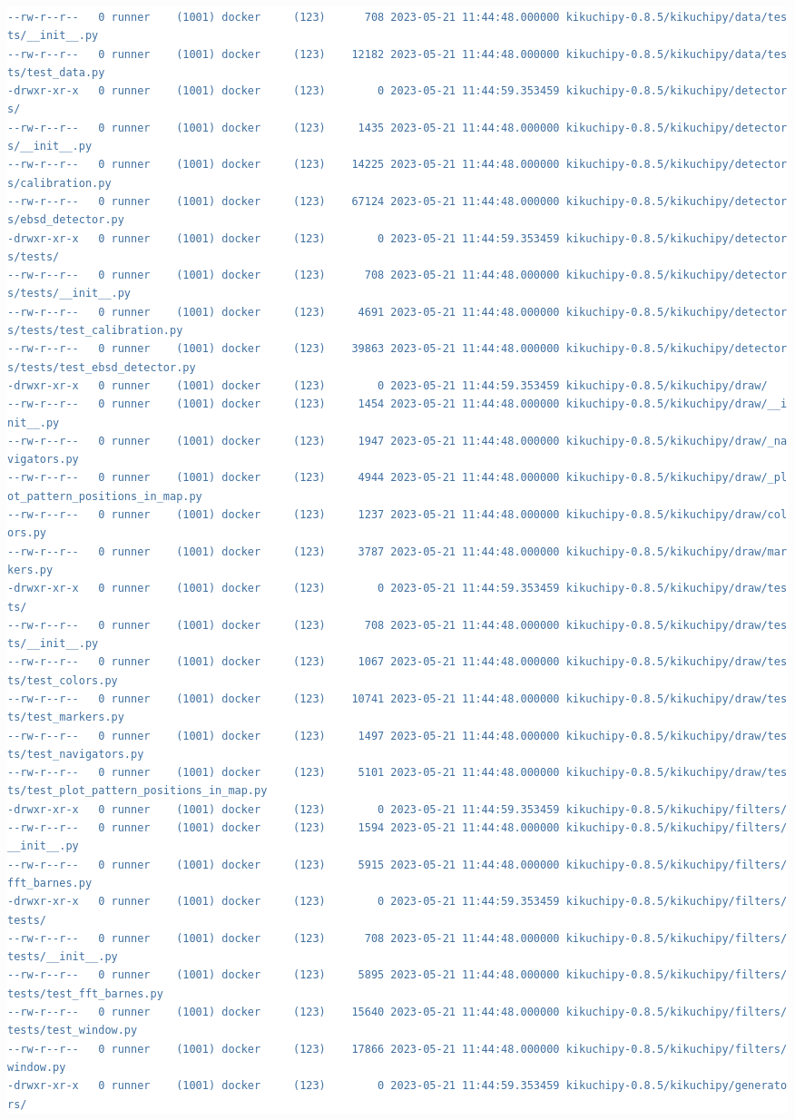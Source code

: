 ```diff
--rw-r--r--   0 runner    (1001) docker     (123)      708 2023-05-21 11:44:48.000000 kikuchipy-0.8.5/kikuchipy/data/tests/__init__.py
--rw-r--r--   0 runner    (1001) docker     (123)    12182 2023-05-21 11:44:48.000000 kikuchipy-0.8.5/kikuchipy/data/tests/test_data.py
-drwxr-xr-x   0 runner    (1001) docker     (123)        0 2023-05-21 11:44:59.353459 kikuchipy-0.8.5/kikuchipy/detectors/
--rw-r--r--   0 runner    (1001) docker     (123)     1435 2023-05-21 11:44:48.000000 kikuchipy-0.8.5/kikuchipy/detectors/__init__.py
--rw-r--r--   0 runner    (1001) docker     (123)    14225 2023-05-21 11:44:48.000000 kikuchipy-0.8.5/kikuchipy/detectors/calibration.py
--rw-r--r--   0 runner    (1001) docker     (123)    67124 2023-05-21 11:44:48.000000 kikuchipy-0.8.5/kikuchipy/detectors/ebsd_detector.py
-drwxr-xr-x   0 runner    (1001) docker     (123)        0 2023-05-21 11:44:59.353459 kikuchipy-0.8.5/kikuchipy/detectors/tests/
--rw-r--r--   0 runner    (1001) docker     (123)      708 2023-05-21 11:44:48.000000 kikuchipy-0.8.5/kikuchipy/detectors/tests/__init__.py
--rw-r--r--   0 runner    (1001) docker     (123)     4691 2023-05-21 11:44:48.000000 kikuchipy-0.8.5/kikuchipy/detectors/tests/test_calibration.py
--rw-r--r--   0 runner    (1001) docker     (123)    39863 2023-05-21 11:44:48.000000 kikuchipy-0.8.5/kikuchipy/detectors/tests/test_ebsd_detector.py
-drwxr-xr-x   0 runner    (1001) docker     (123)        0 2023-05-21 11:44:59.353459 kikuchipy-0.8.5/kikuchipy/draw/
--rw-r--r--   0 runner    (1001) docker     (123)     1454 2023-05-21 11:44:48.000000 kikuchipy-0.8.5/kikuchipy/draw/__init__.py
--rw-r--r--   0 runner    (1001) docker     (123)     1947 2023-05-21 11:44:48.000000 kikuchipy-0.8.5/kikuchipy/draw/_navigators.py
--rw-r--r--   0 runner    (1001) docker     (123)     4944 2023-05-21 11:44:48.000000 kikuchipy-0.8.5/kikuchipy/draw/_plot_pattern_positions_in_map.py
--rw-r--r--   0 runner    (1001) docker     (123)     1237 2023-05-21 11:44:48.000000 kikuchipy-0.8.5/kikuchipy/draw/colors.py
--rw-r--r--   0 runner    (1001) docker     (123)     3787 2023-05-21 11:44:48.000000 kikuchipy-0.8.5/kikuchipy/draw/markers.py
-drwxr-xr-x   0 runner    (1001) docker     (123)        0 2023-05-21 11:44:59.353459 kikuchipy-0.8.5/kikuchipy/draw/tests/
--rw-r--r--   0 runner    (1001) docker     (123)      708 2023-05-21 11:44:48.000000 kikuchipy-0.8.5/kikuchipy/draw/tests/__init__.py
--rw-r--r--   0 runner    (1001) docker     (123)     1067 2023-05-21 11:44:48.000000 kikuchipy-0.8.5/kikuchipy/draw/tests/test_colors.py
--rw-r--r--   0 runner    (1001) docker     (123)    10741 2023-05-21 11:44:48.000000 kikuchipy-0.8.5/kikuchipy/draw/tests/test_markers.py
--rw-r--r--   0 runner    (1001) docker     (123)     1497 2023-05-21 11:44:48.000000 kikuchipy-0.8.5/kikuchipy/draw/tests/test_navigators.py
--rw-r--r--   0 runner    (1001) docker     (123)     5101 2023-05-21 11:44:48.000000 kikuchipy-0.8.5/kikuchipy/draw/tests/test_plot_pattern_positions_in_map.py
-drwxr-xr-x   0 runner    (1001) docker     (123)        0 2023-05-21 11:44:59.353459 kikuchipy-0.8.5/kikuchipy/filters/
--rw-r--r--   0 runner    (1001) docker     (123)     1594 2023-05-21 11:44:48.000000 kikuchipy-0.8.5/kikuchipy/filters/__init__.py
--rw-r--r--   0 runner    (1001) docker     (123)     5915 2023-05-21 11:44:48.000000 kikuchipy-0.8.5/kikuchipy/filters/fft_barnes.py
-drwxr-xr-x   0 runner    (1001) docker     (123)        0 2023-05-21 11:44:59.353459 kikuchipy-0.8.5/kikuchipy/filters/tests/
--rw-r--r--   0 runner    (1001) docker     (123)      708 2023-05-21 11:44:48.000000 kikuchipy-0.8.5/kikuchipy/filters/tests/__init__.py
--rw-r--r--   0 runner    (1001) docker     (123)     5895 2023-05-21 11:44:48.000000 kikuchipy-0.8.5/kikuchipy/filters/tests/test_fft_barnes.py
--rw-r--r--   0 runner    (1001) docker     (123)    15640 2023-05-21 11:44:48.000000 kikuchipy-0.8.5/kikuchipy/filters/tests/test_window.py
--rw-r--r--   0 runner    (1001) docker     (123)    17866 2023-05-21 11:44:48.000000 kikuchipy-0.8.5/kikuchipy/filters/window.py
-drwxr-xr-x   0 runner    (1001) docker     (123)        0 2023-05-21 11:44:59.353459 kikuchipy-0.8.5/kikuchipy/generators/
```